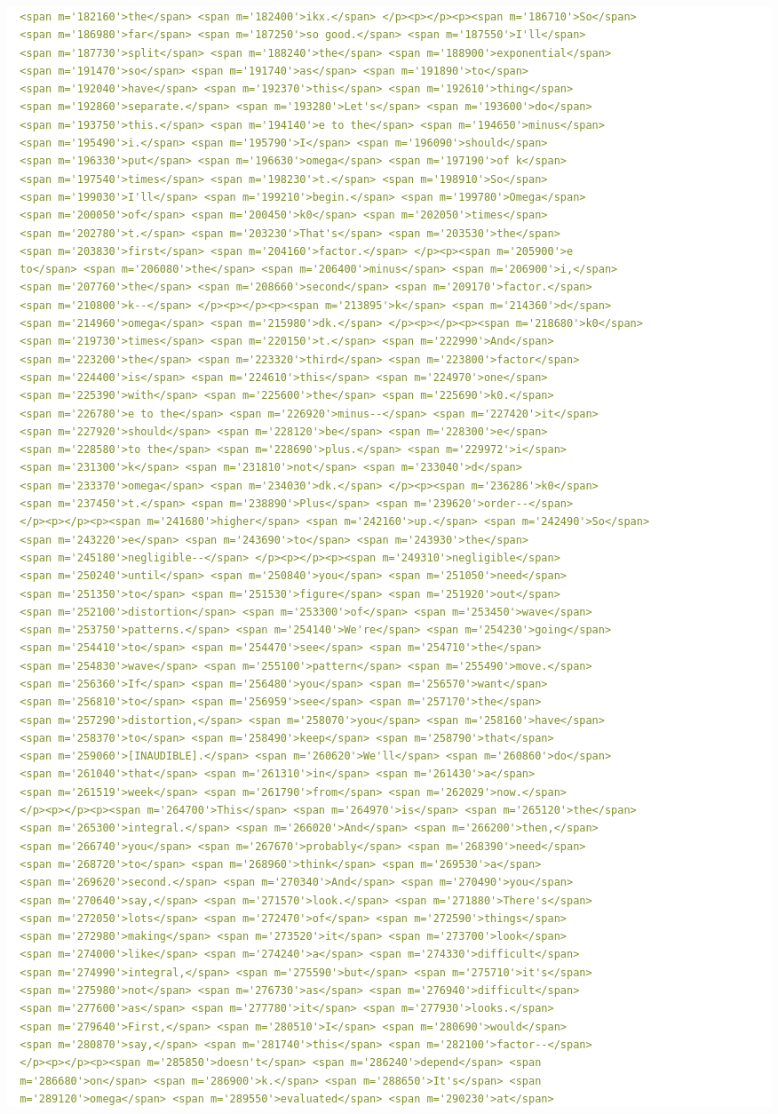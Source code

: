 ```yaml
  <span m='182160'>the</span> <span m='182400'>ikx.</span> </p><p></p><p><span m='186710'>So</span>
  <span m='186980'>far</span> <span m='187250'>so good.</span> <span m='187550'>I'll</span>
  <span m='187730'>split</span> <span m='188240'>the</span> <span m='188900'>exponential</span>
  <span m='191470'>so</span> <span m='191740'>as</span> <span m='191890'>to</span>
  <span m='192040'>have</span> <span m='192370'>this</span> <span m='192610'>thing</span>
  <span m='192860'>separate.</span> <span m='193280'>Let's</span> <span m='193600'>do</span>
  <span m='193750'>this.</span> <span m='194140'>e to the</span> <span m='194650'>minus</span>
  <span m='195490'>i.</span> <span m='195790'>I</span> <span m='196090'>should</span>
  <span m='196330'>put</span> <span m='196630'>omega</span> <span m='197190'>of k</span>
  <span m='197540'>times</span> <span m='198230'>t.</span> <span m='198910'>So</span>
  <span m='199030'>I'll</span> <span m='199210'>begin.</span> <span m='199780'>Omega</span>
  <span m='200050'>of</span> <span m='200450'>k0</span> <span m='202050'>times</span>
  <span m='202780'>t.</span> <span m='203230'>That's</span> <span m='203530'>the</span>
  <span m='203830'>first</span> <span m='204160'>factor.</span> </p><p><span m='205900'>e
  to</span> <span m='206080'>the</span> <span m='206400'>minus</span> <span m='206900'>i,</span>
  <span m='207760'>the</span> <span m='208660'>second</span> <span m='209170'>factor.</span>
  <span m='210800'>k--</span> </p><p></p><p><span m='213895'>k</span> <span m='214360'>d</span>
  <span m='214960'>omega</span> <span m='215980'>dk.</span> </p><p></p><p><span m='218680'>k0</span>
  <span m='219730'>times</span> <span m='220150'>t.</span> <span m='222990'>And</span>
  <span m='223200'>the</span> <span m='223320'>third</span> <span m='223800'>factor</span>
  <span m='224400'>is</span> <span m='224610'>this</span> <span m='224970'>one</span>
  <span m='225390'>with</span> <span m='225600'>the</span> <span m='225690'>k0.</span>
  <span m='226780'>e to the</span> <span m='226920'>minus--</span> <span m='227420'>it</span>
  <span m='227920'>should</span> <span m='228120'>be</span> <span m='228300'>e</span>
  <span m='228580'>to the</span> <span m='228690'>plus.</span> <span m='229972'>i</span>
  <span m='231300'>k</span> <span m='231810'>not</span> <span m='233040'>d</span>
  <span m='233370'>omega</span> <span m='234030'>dk.</span> </p><p><span m='236286'>k0</span>
  <span m='237450'>t.</span> <span m='238890'>Plus</span> <span m='239620'>order--</span>
  </p><p></p><p><span m='241680'>higher</span> <span m='242160'>up.</span> <span m='242490'>So</span>
  <span m='243220'>e</span> <span m='243690'>to</span> <span m='243930'>the</span>
  <span m='245180'>negligible--</span> </p><p></p><p><span m='249310'>negligible</span>
  <span m='250240'>until</span> <span m='250840'>you</span> <span m='251050'>need</span>
  <span m='251350'>to</span> <span m='251530'>figure</span> <span m='251920'>out</span>
  <span m='252100'>distortion</span> <span m='253300'>of</span> <span m='253450'>wave</span>
  <span m='253750'>patterns.</span> <span m='254140'>We're</span> <span m='254230'>going</span>
  <span m='254410'>to</span> <span m='254470'>see</span> <span m='254710'>the</span>
  <span m='254830'>wave</span> <span m='255100'>pattern</span> <span m='255490'>move.</span>
  <span m='256360'>If</span> <span m='256480'>you</span> <span m='256570'>want</span>
  <span m='256810'>to</span> <span m='256959'>see</span> <span m='257170'>the</span>
  <span m='257290'>distortion,</span> <span m='258070'>you</span> <span m='258160'>have</span>
  <span m='258370'>to</span> <span m='258490'>keep</span> <span m='258790'>that</span>
  <span m='259060'>[INAUDIBLE].</span> <span m='260620'>We'll</span> <span m='260860'>do</span>
  <span m='261040'>that</span> <span m='261310'>in</span> <span m='261430'>a</span>
  <span m='261519'>week</span> <span m='261790'>from</span> <span m='262029'>now.</span>
  </p><p></p><p><span m='264700'>This</span> <span m='264970'>is</span> <span m='265120'>the</span>
  <span m='265300'>integral.</span> <span m='266020'>And</span> <span m='266200'>then,</span>
  <span m='266740'>you</span> <span m='267670'>probably</span> <span m='268390'>need</span>
  <span m='268720'>to</span> <span m='268960'>think</span> <span m='269530'>a</span>
  <span m='269620'>second.</span> <span m='270340'>And</span> <span m='270490'>you</span>
  <span m='270640'>say,</span> <span m='271570'>look.</span> <span m='271880'>There's</span>
  <span m='272050'>lots</span> <span m='272470'>of</span> <span m='272590'>things</span>
  <span m='272980'>making</span> <span m='273520'>it</span> <span m='273700'>look</span>
  <span m='274000'>like</span> <span m='274240'>a</span> <span m='274330'>difficult</span>
  <span m='274990'>integral,</span> <span m='275590'>but</span> <span m='275710'>it's</span>
  <span m='275980'>not</span> <span m='276730'>as</span> <span m='276940'>difficult</span>
  <span m='277600'>as</span> <span m='277780'>it</span> <span m='277930'>looks.</span>
  <span m='279640'>First,</span> <span m='280510'>I</span> <span m='280690'>would</span>
  <span m='280870'>say,</span> <span m='281740'>this</span> <span m='282100'>factor--</span>
  </p><p></p><p><span m='285850'>doesn't</span> <span m='286240'>depend</span> <span
  m='286680'>on</span> <span m='286900'>k.</span> <span m='288650'>It's</span> <span
  m='289120'>omega</span> <span m='289550'>evaluated</span> <span m='290230'>at</span>
```